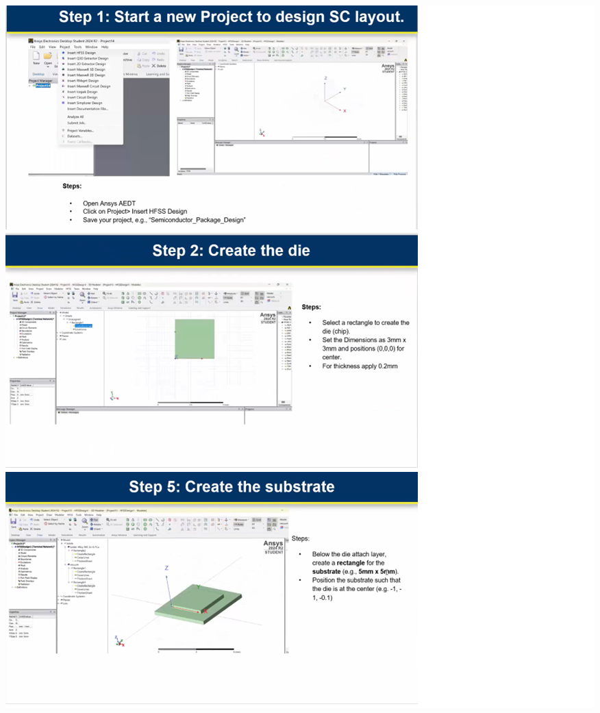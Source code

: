 ![Thermal Management](https://github.com/ShashwatSinghal123/NASSCOM-Semiconductor-Packaging/blob/main/Picture34.png)
![Thermal Management](https://github.com/ShashwatSinghal123/NASSCOM-Semiconductor-Packaging/blob/main/Picture35.png)
![Thermal Management](https://github.com/ShashwatSinghal123/NASSCOM-Semiconductor-Packaging/blob/main/Picture36.png)